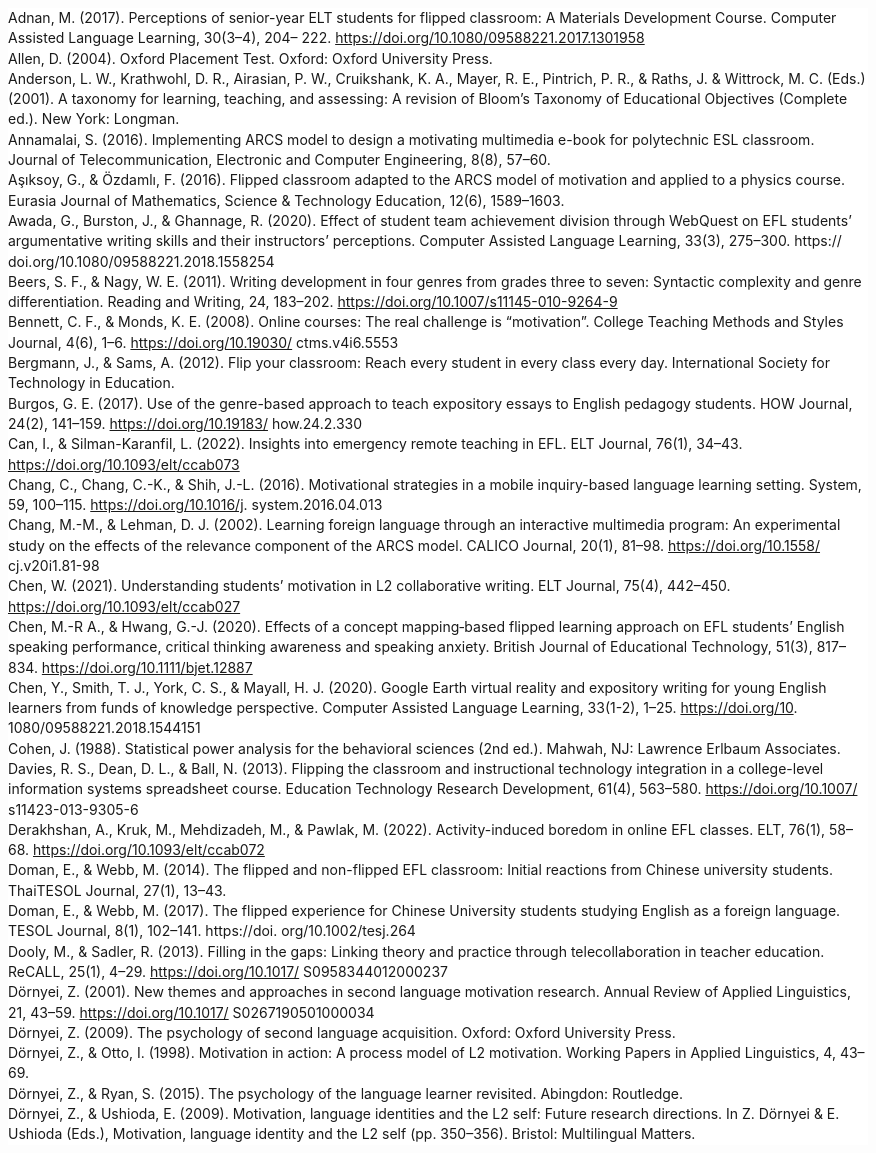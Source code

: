 Adnan, M. (2017). Perceptions of senior-year ELT students for flipped classroom: A Materials Development Course. Computer Assisted Language Learning, 30(3–4), 204– 222. https://doi.org/10.1080/09588221.2017.1301958   
Allen, D. (2004). Oxford Placement Test. Oxford: Oxford University Press.   
Anderson, L. W., Krathwohl, D. R., Airasian, P. W., Cruikshank, K. A., Mayer, R. E., Pintrich, P. R., & Raths, J. & Wittrock, M. C. (Eds.) (2001). A taxonomy for learning, teaching, and assessing: A revision of Bloom’s Taxonomy of Educational Objectives (Complete ed.). New York: Longman.   
Annamalai, S. (2016). Implementing ARCS model to design a motivating multimedia e-book for polytechnic ESL classroom. Journal of Telecommunication, Electronic and Computer Engineering, 8(8), 57–60.   
Aşıksoy, G., & Özdamlı, F. (2016). Flipped classroom adapted to the ARCS model of motivation and applied to a physics course. Eurasia Journal of Mathematics, Science & Technology Education, 12(6), 1589–1603.   
Awada, G., Burston, J., & Ghannage, R. (2020). Effect of student team achievement division through WebQuest on EFL students’ argumentative writing skills and their instructors’ perceptions. Computer Assisted Language Learning, 33(3), 275–300. https:// doi.org/10.1080/09588221.2018.1558254   
Beers, S. F., & Nagy, W. E. (2011). Writing development in four genres from grades three to seven: Syntactic complexity and genre differentiation. Reading and Writing, 24, 183–202. https://doi.org/10.1007/s11145-010-9264-9   
Bennett, C. F., & Monds, K. E. (2008). Online courses: The real challenge is “motivation”. College Teaching Methods and Styles Journal, 4(6), 1–6. https://doi.org/10.19030/ ctms.v4i6.5553   
Bergmann, J., & Sams, A. (2012). Flip your classroom: Reach every student in every class every day. International Society for Technology in Education.   
Burgos, G. E. (2017). Use of the genre-based approach to teach expository essays to English pedagogy students. HOW Journal, 24(2), 141–159. https://doi.org/10.19183/ how.24.2.330   
Can, I., & Silman-Karanfil, L. (2022). Insights into emergency remote teaching in EFL. ELT Journal, 76(1), 34–43. https://doi.org/10.1093/elt/ccab073   
Chang, C., Chang, C.-K., & Shih, J.-L. (2016). Motivational strategies in a mobile inquiry-based language learning setting. System, 59, 100–115. https://doi.org/10.1016/j. system.2016.04.013   
Chang, M.-M., & Lehman, D. J. (2002). Learning foreign language through an interactive multimedia program: An experimental study on the effects of the relevance component of the ARCS model. CALICO Journal, 20(1), 81–98. https://doi.org/10.1558/ cj.v20i1.81-98   
Chen, W. (2021). Understanding students’ motivation in L2 collaborative writing. ELT Journal, 75(4), 442–450. https://doi.org/10.1093/elt/ccab027   
Chen, M.-R A., & Hwang, G.-J. (2020). Effects of a concept mapping‐based flipped learning approach on EFL students’ English speaking performance, critical thinking awareness and speaking anxiety. British Journal of Educational Technology, 51(3), 817–834. https://doi.org/10.1111/bjet.12887   
Chen, Y., Smith, T. J., York, C. S., & Mayall, H. J. (2020). Google Earth virtual reality and expository writing for young English learners from funds of knowledge perspective. Computer Assisted Language Learning, 33(1-2), 1–25. https://doi.org/10. 1080/09588221.2018.1544151   
Cohen, J. (1988). Statistical power analysis for the behavioral sciences (2nd ed.). Mahwah, NJ: Lawrence Erlbaum Associates.   
Davies, R. S., Dean, D. L., & Ball, N. (2013). Flipping the classroom and instructional technology integration in a college-level information systems spreadsheet course. Education Technology Research Development, 61(4), 563–580. https://doi.org/10.1007/ s11423-013-9305-6   
Derakhshan, A., Kruk, M., Mehdizadeh, M., & Pawlak, M. (2022). Activity-induced boredom in online EFL classes. ELT, 76(1), 58–68. https://doi.org/10.1093/elt/ccab072   
Doman, E., & Webb, M. (2014). The flipped and non-flipped EFL classroom: Initial reactions from Chinese university students. ThaiTESOL Journal, 27(1), 13–43.   
Doman, E., & Webb, M. (2017). The flipped experience for Chinese University students studying English as a foreign language. TESOL Journal, 8(1), 102–141. https://doi. org/10.1002/tesj.264   
Dooly, M., & Sadler, R. (2013). Filling in the gaps: Linking theory and practice through telecollaboration in teacher education. ReCALL, 25(1), 4–29. https://doi.org/10.1017/ S0958344012000237   
Dörnyei, Z. (2001). New themes and approaches in second language motivation research. Annual Review of Applied Linguistics, 21, 43–59. https://doi.org/10.1017/ S0267190501000034   
Dörnyei, Z. (2009). The psychology of second language acquisition. Oxford: Oxford University Press.   
Dörnyei, Z., & Otto, I. (1998). Motivation in action: A process model of L2 motivation. Working Papers in Applied Linguistics, 4, 43–69.   
Dörnyei, Z., & Ryan, S. (2015). The psychology of the language learner revisited. Abingdon: Routledge.   
Dörnyei, Z., & Ushioda, E. (2009). Motivation, language identities and the L2 self: Future research directions. In Z. Dörnyei & E. Ushioda (Eds.), Motivation, language identity and the L2 self (pp. 350–356). Bristol: Multilingual Matters.   